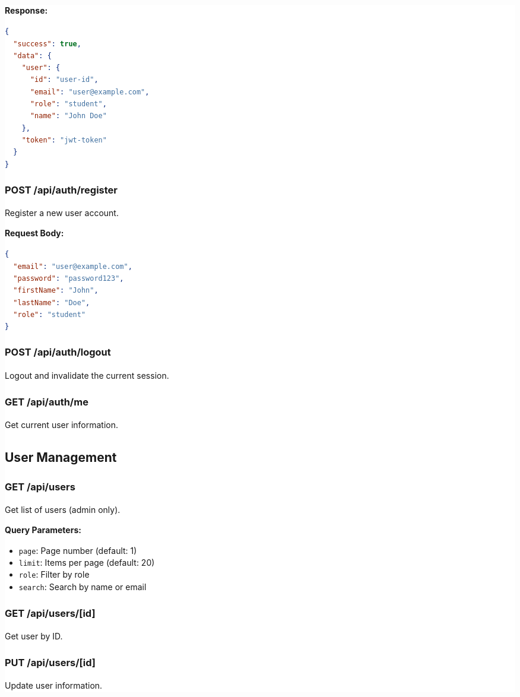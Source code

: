 **Response:**
```json
{
  "success": true,
  "data": {
    "user": {
      "id": "user-id",
      "email": "user@example.com",
      "role": "student",
      "name": "John Doe"
    },
    "token": "jwt-token"
  }
}
```

### POST /api/auth/register
Register a new user account.

**Request Body:**
```json
{
  "email": "user@example.com",
  "password": "password123",
  "firstName": "John",
  "lastName": "Doe",
  "role": "student"
}
```

### POST /api/auth/logout
Logout and invalidate the current session.

### GET /api/auth/me
Get current user information.

## User Management

### GET /api/users
Get list of users (admin only).

**Query Parameters:**
- `page`: Page number (default: 1)
- `limit`: Items per page (default: 20)
- `role`: Filter by role
- `search`: Search by name or email

### GET /api/users/[id]
Get user by ID.

### PUT /api/users/[id]
Update user information.
